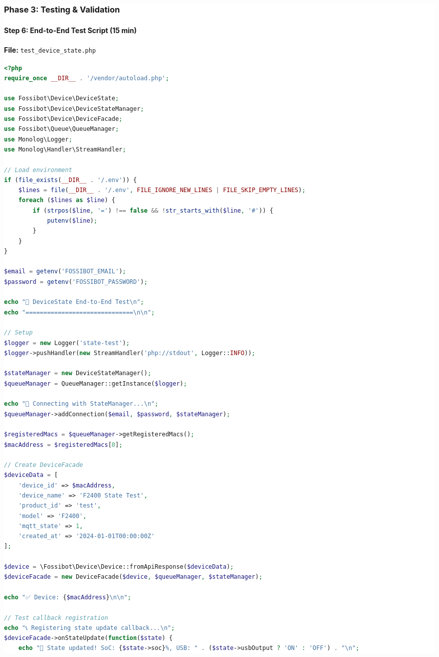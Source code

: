 ### Phase 3: Testing & Validation

#### Step 6: End-to-End Test Script (15 min)
**File:** `test_device_state.php`

```php
<?php
require_once __DIR__ . '/vendor/autoload.php';

use Fossibot\Device\DeviceState;
use Fossibot\Device\DeviceStateManager;
use Fossibot\Device\DeviceFacade;
use Fossibot\Queue\QueueManager;
use Monolog\Logger;
use Monolog\Handler\StreamHandler;

// Load environment
if (file_exists(__DIR__ . '/.env')) {
    $lines = file(__DIR__ . '/.env', FILE_IGNORE_NEW_LINES | FILE_SKIP_EMPTY_LINES);
    foreach ($lines as $line) {
        if (strpos($line, '=') !== false && !str_starts_with($line, '#')) {
            putenv($line);
        }
    }
}

$email = getenv('FOSSIBOT_EMAIL');
$password = getenv('FOSSIBOT_PASSWORD');

echo "🧪 DeviceState End-to-End Test\n";
echo "==============================\n\n";

// Setup
$logger = new Logger('state-test');
$logger->pushHandler(new StreamHandler('php://stdout', Logger::INFO));

$stateManager = new DeviceStateManager();
$queueManager = QueueManager::getInstance($logger);

echo "📡 Connecting with StateManager...\n";
$queueManager->addConnection($email, $password, $stateManager);

$registeredMacs = $queueManager->getRegisteredMacs();
$macAddress = $registeredMacs[0];

// Create DeviceFacade
$deviceData = [
    'device_id' => $macAddress,
    'device_name' => 'F2400 State Test',
    'product_id' => 'test',
    'model' => 'F2400',
    'mqtt_state' => 1,
    'created_at' => '2024-01-01T00:00:00Z'
];

$device = \Fossibot\Device\Device::fromApiResponse($deviceData);
$deviceFacade = new DeviceFacade($device, $queueManager, $stateManager);

echo "✅ Device: {$macAddress}\n\n";

// Test callback registration
echo "📞 Registering state update callback...\n";
$deviceFacade->onStateUpdate(function($state) {
    echo "🔔 State updated! SoC: {$state->soc}%, USB: " . ($state->usbOutput ? 'ON' : 'OFF') . "\n";
```